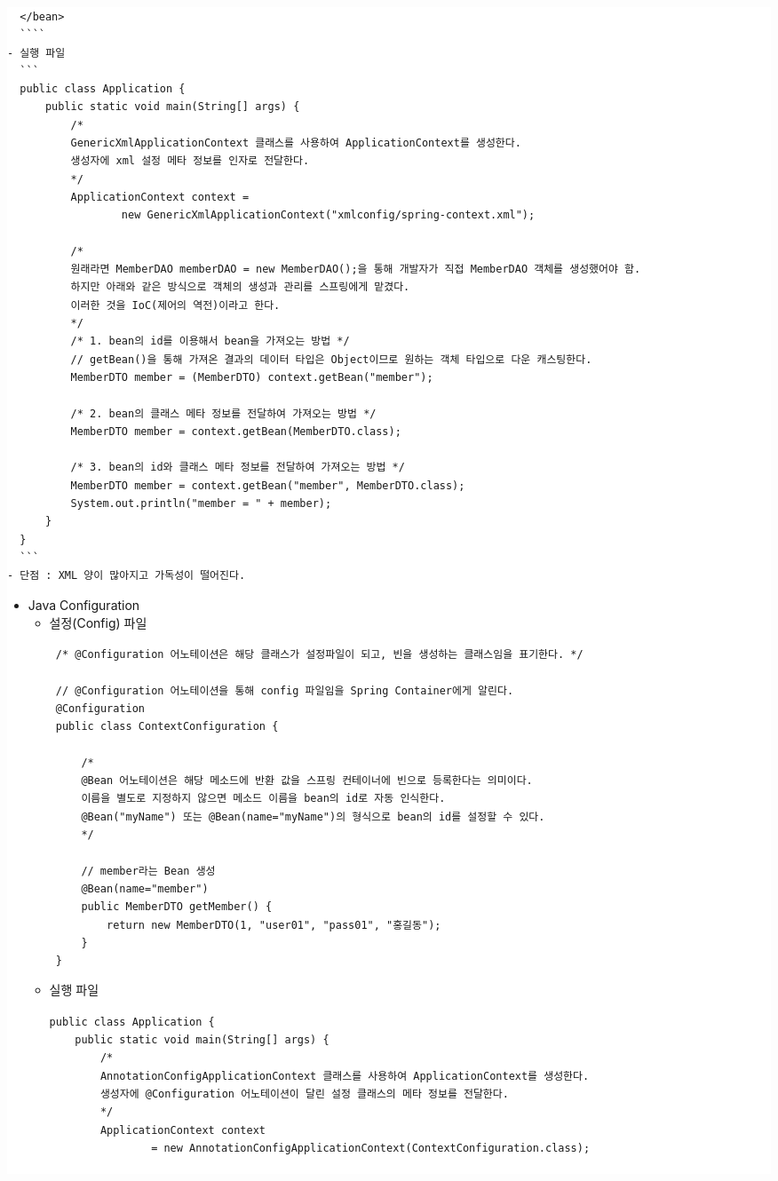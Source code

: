       </bean>
      ````
    - 실행 파일
      ```
      public class Application {
          public static void main(String[] args) {
              /*
              GenericXmlApplicationContext 클래스를 사용하여 ApplicationContext를 생성한다.
              생성자에 xml 설정 메타 정보를 인자로 전달한다.
              */
              ApplicationContext context =
                      new GenericXmlApplicationContext("xmlconfig/spring-context.xml");
      
              /*
              원래라면 MemberDAO memberDAO = new MemberDAO();을 통해 개발자가 직접 MemberDAO 객체를 생성했어야 함.
              하지만 아래와 같은 방식으로 객체의 생성과 관리를 스프링에게 맡겼다.
              이러한 것을 IoC(제어의 역전)이라고 한다.
              */
              /* 1. bean의 id를 이용해서 bean을 가져오는 방법 */
              // getBean()을 통해 가져온 결과의 데이터 타입은 Object이므로 원하는 객체 타입으로 다운 캐스팅한다.
              MemberDTO member = (MemberDTO) context.getBean("member");
    
              /* 2. bean의 클래스 메타 정보를 전달하여 가져오는 방법 */
              MemberDTO member = context.getBean(MemberDTO.class);
    
              /* 3. bean의 id와 클래스 메타 정보를 전달하여 가져오는 방법 */
              MemberDTO member = context.getBean("member", MemberDTO.class);
              System.out.println("member = " + member);
          }
      }
      ```
    - 단점 : XML 양이 많아지고 가독성이 떨어진다.
  - Java Configuration
    - 설정(Config) 파일 
      ````
       /* @Configuration 어노테이션은 해당 클래스가 설정파일이 되고, 빈을 생성하는 클래스임을 표기한다. */
      
       // @Configuration 어노테이션을 통해 config 파일임을 Spring Container에게 알린다.
       @Configuration
       public class ContextConfiguration {
     
           /*
           @Bean 어노테이션은 해당 메소드에 반환 값을 스프링 컨테이너에 빈으로 등록한다는 의미이다.
           이름을 별도로 지정하지 않으면 메소드 이름을 bean의 id로 자동 인식한다.
           @Bean("myName") 또는 @Bean(name="myName")의 형식으로 bean의 id를 설정할 수 있다.
           */
      
           // member라는 Bean 생성
           @Bean(name="member")
           public MemberDTO getMember() {
               return new MemberDTO(1, "user01", "pass01", "홍길동");
           }
       }
      ````
    - 실행 파일
      ````
      public class Application {
          public static void main(String[] args) {
              /*
              AnnotationConfigApplicationContext 클래스를 사용하여 ApplicationContext를 생성한다.
              생성자에 @Configuration 어노테이션이 달린 설정 클래스의 메타 정보를 전달한다.
              */
              ApplicationContext context
                      = new AnnotationConfigApplicationContext(ContextConfiguration.class);
        